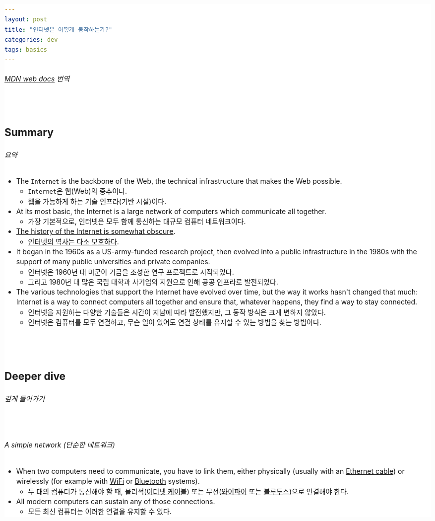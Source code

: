 ```yaml
---
layout: post
title: "인터넷은 어떻게 동작하는가?"
categories: dev
tags: basics
---
```


###### [MDN web docs](https://developer.mozilla.org/en-US/docs/Learn/Common_questions/How_does_the_Internet_work) 번역

<br>

## Summary

###### 요약

- The `Internet` is the backbone of the Web, the technical infrastructure that makes the Web possible.
  - `Internet`은 웹(Web)의 중추이다.
  - 웹을 가능하게 하는 기술 인프라(기반 시설)이다.
- At its most basic, the Internet is a large network of computers which communicate all together.
  - 가장 기본적으로, 인터넷은 모두 함께 통신하는 대규모 컴퓨터 네트워크이다.
- [The history of the Internet is somewhat obscure](https://en.wikipedia.org/wiki/Internet#History).
  - [인터넷의 역사는 다소 모호하다](https://en.wikipedia.org/wiki/Internet#History).
- It began in the 1960s as a US-army-funded research project, then evolved into a public infrastructure in the 1980s with the support of many public universities and private companies.
  - 인터넷은 1960년 대 미군이 기금을 조성한 연구 프로젝트로 시작되었다.
  - 그리고 1980년 대 많은 국립 대학과 사기업의 지원으로 인해 공공 인프라로 발전되었다.
- The various technologies that support the Internet have evolved over time, but the way it works hasn't changed that much: Internet is a way to connect computers all together and ensure that, whatever happens, they find a way to stay connected.
  - 인터넷을 지원하는 다양한 기술들은 시간이 지남에 따라 발전했지만, 그 동작 방식은 크게 변하지 않았다.
  - 인터넷은 컴퓨터를 모두 연결하고, 무슨 일이 있어도 연결 상태를 유지할 수 있는 방법을 찾는 방법이다.

<br>

<br>

## Deeper dive

###### 깊게 들어가기

<br>

###### A simple network (단순한 네트워크)

- When two computers need to communicate, you have to link them, either physically (usually with an [Ethernet cable](https://en.wikipedia.org/wiki/Ethernet_crossover_cable)) or wirelessly (for example with [WiFi](https://en.wikipedia.org/wiki/WiFi) or [Bluetooth](https://en.wikipedia.org/wiki/Bluetooth) systems).
  - 두 대의 컴퓨터가 통신해야 할 때, 물리적([이더넷 케이블](https://en.wikipedia.org/wiki/Ethernet_crossover_cable)) 또는 무선([와이파이](https://en.wikipedia.org/wiki/WiFi) 또는 [블루투스](https://en.wikipedia.org/wiki/Bluetooth))으로 연결해야 한다.
- All modern computers can sustain any of those connections.
  - 모든 최신 컴퓨터는 이러한 연결을 유지할 수 있다.
